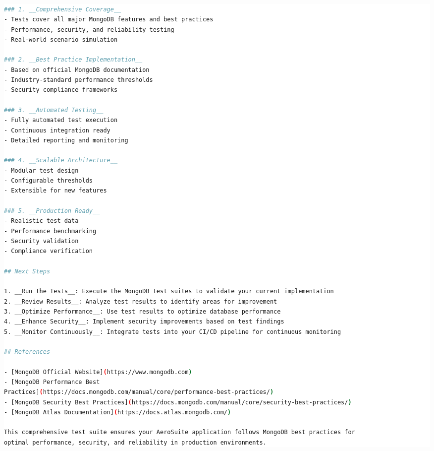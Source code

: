```bash
### 1. __Comprehensive Coverage__
- Tests cover all major MongoDB features and best practices
- Performance, security, and reliability testing
- Real-world scenario simulation

### 2. __Best Practice Implementation__
- Based on official MongoDB documentation
- Industry-standard performance thresholds
- Security compliance frameworks

### 3. __Automated Testing__
- Fully automated test execution
- Continuous integration ready
- Detailed reporting and monitoring

### 4. __Scalable Architecture__
- Modular test design
- Configurable thresholds
- Extensible for new features

### 5. __Production Ready__
- Realistic test data
- Performance benchmarking
- Security validation
- Compliance verification

## Next Steps

1. __Run the Tests__: Execute the MongoDB test suites to validate your current implementation
2. __Review Results__: Analyze test results to identify areas for improvement
3. __Optimize Performance__: Use test results to optimize database performance
4. __Enhance Security__: Implement security improvements based on test findings
5. __Monitor Continuously__: Integrate tests into your CI/CD pipeline for continuous monitoring

## References

- [MongoDB Official Website](https://www.mongodb.com)
- [MongoDB Performance Best 
Practices](https://docs.mongodb.com/manual/core/performance-best-practices/)
- [MongoDB Security Best Practices](https://docs.mongodb.com/manual/core/security-best-practices/)
- [MongoDB Atlas Documentation](https://docs.atlas.mongodb.com/)

This comprehensive test suite ensures your AeroSuite application follows MongoDB best practices for 
optimal performance, security, and reliability in production environments.
